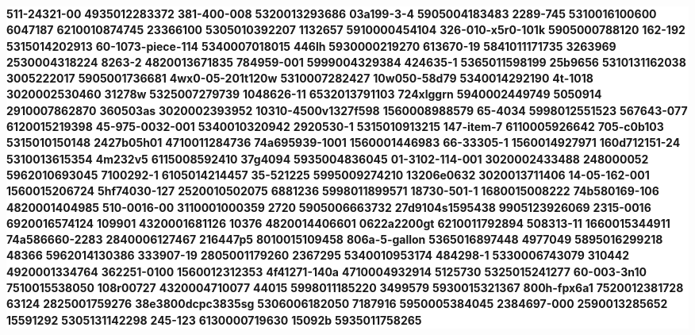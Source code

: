 **511-24321-00**    **4935012283372**    **381-400-008**    **5320013293686**    **03a199-3-4**    **5905004183483**
**2289-745**    **5310016100600**    **6047187**    **6210010874745**    **23366100**    **5305010392207**
**1132657**    **5910000454104**    **326-010-x5r0-101k**    **5905000788120**    **162-192**    **5315014202913**
**60-1073-piece-114**    **5340007018015**    **446lh**    **5930000219270**    **613670-19**    **5841011171735**
**3263969**    **2530004318224**    **8263-2**    **4820013671835**    **784959-001**    **5999004329384**
**424635-1**    **5365011598199**    **25b9656**    **5310131162038**    **3005222017**    **5905001736681**
**4wx0-05-201t120w**    **5310007282427**    **10w050-58d79**    **5340014292190**    **4t-1018**    **3020002530460**
**31278w**    **5325007279739**    **1048626-11**    **6532013791103**    **724xlggrn**    **5940002449749**
**5050914**    **2910007862870**    **360503as**    **3020002393952**    **10310-4500v1327f598**    **1560008988579**
**65-4034**    **5998012551523**    **567643-077**    **6120015219398**    **45-975-0032-001**    **5340010320942**
**2920530-1**    **5315010913215**    **147-item-7**    **6110005926642**    **705-c0b103**    **5315010150148**
**2427b05h01**    **4710011284736**    **74a695939-1001**    **1560001446983**    **66-33305-1**    **1560014927971**
**160d712151-24**    **5310013615354**    **4m232v5**    **6115008592410**    **37g4094**    **5935004836045**
**01-3102-114-001**    **3020002433488**    **248000052**    **5962010693045**    **7100292-1**    **6105014214457**
**35-521225**    **5995009274210**    **13206e0632**    **3020013711406**    **14-05-162-001**    **1560015206724**
**5hf74030-127**    **2520010502075**    **6881236**    **5998011899571**    **18730-501-1**    **1680015008222**
**74b580169-106**    **4820001404985**    **510-0016-00**    **3110001000359**    **2720**    **5905006663732**
**27d9104s1595438**    **9905123926069**    **2315-0016**    **6920016574124**    **109901**    **4320001681126**
**10376**    **4820014406601**    **0622a2200gt**    **6210011792894**    **508313-11**    **1660015344911**
**74a586660-2283**    **2840006127467**    **216447p5**    **8010015109458**    **806a-5-gallon**    **5365016897448**
**4977049**    **5895016299218**    **48366**    **5962014130386**    **333907-19**    **2805001179260**
**2367295**    **5340010953174**    **484298-1**    **5330006743079**    **310442**    **4920001334764**
**362251-0100**    **1560012312353**    **4f41271-140a**    **4710004932914**    **5125730**    **5325015241277**
**60-003-3n10**    **7510015538050**    **108r00727**    **4320004710077**    **44015**    **5998011185220**
**3499579**    **5930015321367**    **800h-fpx6a1**    **7520012381728**    **63124**    **2825001759276**
**38e3800dcpc3835sg**    **5306006182050**    **7187916**    **5950005384045**    **2384697-000**    **2590013285652**
**15591292**    **5305131142298**    **245-123**    **6130000719630**    **15092b**    **5935011758265**
